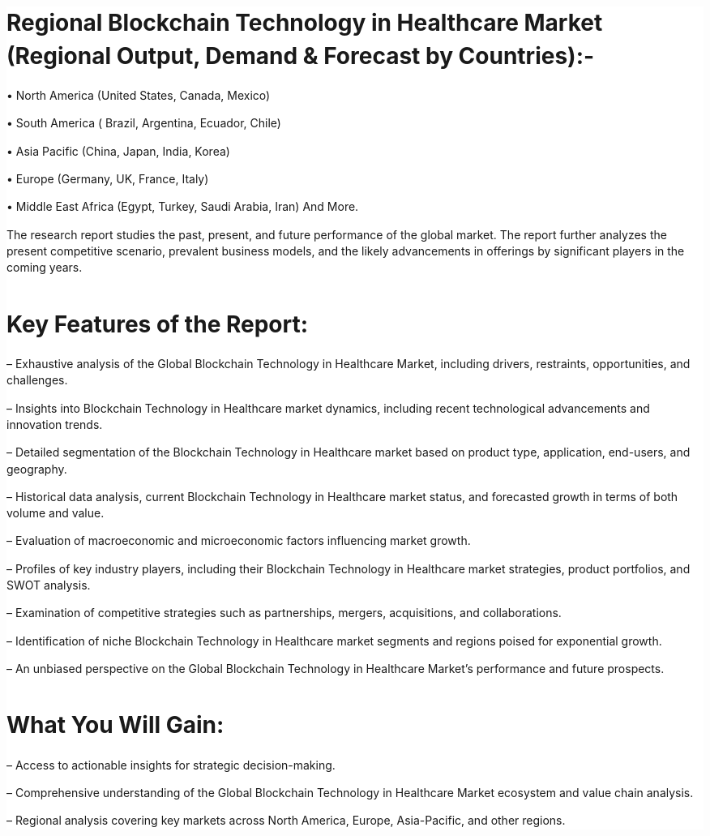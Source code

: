 # <strong>Regional Blockchain Technology in Healthcare Market (Regional Output, Demand &amp; Forecast by Countries):-</strong>

• North America (United States, Canada, Mexico)

• South America ( Brazil, Argentina, Ecuador, Chile)

• Asia Pacific (China, Japan, India, Korea)

• Europe (Germany, UK, France, Italy)

• Middle East Africa (Egypt, Turkey, Saudi Arabia, Iran) And More.

The research report studies the past, present, and future performance of the global market. The report further analyzes the present competitive scenario, prevalent business models, and the likely advancements in offerings by significant players in the coming years.

# <strong>Key Features of the Report:</strong>

– Exhaustive analysis of the Global Blockchain Technology in Healthcare Market, including drivers, restraints, opportunities, and challenges.

– Insights into Blockchain Technology in Healthcare market dynamics, including recent technological advancements and innovation trends.

– Detailed segmentation of the Blockchain Technology in Healthcare market based on product type, application, end-users, and geography.

– Historical data analysis, current Blockchain Technology in Healthcare market status, and forecasted growth in terms of both volume and value.

– Evaluation of macroeconomic and microeconomic factors influencing market growth.

– Profiles of key industry players, including their Blockchain Technology in Healthcare market strategies, product portfolios, and SWOT analysis.

– Examination of competitive strategies such as partnerships, mergers, acquisitions, and collaborations.

– Identification of niche Blockchain Technology in Healthcare market segments and regions poised for exponential growth.

– An unbiased perspective on the Global Blockchain Technology in Healthcare Market’s performance and future prospects.

# <strong>What You Will Gain:</strong>

– Access to actionable insights for strategic decision-making.

– Comprehensive understanding of the Global Blockchain Technology in Healthcare Market ecosystem and value chain analysis.

– Regional analysis covering key markets across North America, Europe, Asia-Pacific, and other regions.
